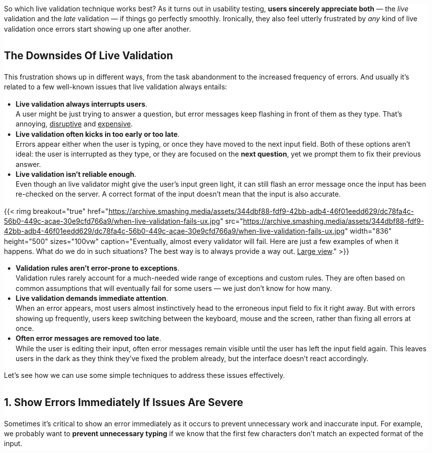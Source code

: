 So which live validation technique works best? As it turns out in usability testing, **users sincerely appreciate both** &mdash; the *live* validation and the *late* validation &mdash; if things go perfectly smoothly. Ironically, they also feel utterly frustrated by *any* kind of live validation once errors start showing up one after another.

## The Downsides Of Live Validation

This frustration shows up in different ways, from the task abandonment to the increased frequency of errors. And usually it’s related to a few well-known issues that live validation always entails:

- **Live validation always interrupts users**.  
A user might be just trying to answer a question, but error messages keep flashing in front of them as they type. That’s annoying, [disruptive](https://www.frontiersin.org/articles/10.3389/fpsyg.2014.00841/full) and [expensive](https://www.sciencedirect.com/science/article/abs/pii/S074756320500107X).
- **Live validation often kicks in too early or too late**.  
Errors appear either when the user is typing, or once they have moved to the next input field. Both of these options aren’t ideal: the user is interrupted as they type, or they are focused on the **next question**, yet we prompt them to fix their previous answer.
- **Live validation isn’t reliable enough**.  
Even though an live validator might give the user’s input green light, it can still flash an error message once the input has been re-checked on the server. A correct format of the input doesn’t mean that the input is also accurate.

{{< rimg breakout="true" href="https://archive.smashing.media/assets/344dbf88-fdf9-42bb-adb4-46f01eedd629/dc78fa4c-56b0-449c-acae-30e9cfd766a9/when-live-validation-fails-ux.jpg" src="https://archive.smashing.media/assets/344dbf88-fdf9-42bb-adb4-46f01eedd629/dc78fa4c-56b0-449c-acae-30e9cfd766a9/when-live-validation-fails-ux.jpg" width="836" height="500" sizes="100vw" caption="Eventually, almost every validator will fail. Here are just a few examples of when it happens. What do we do in such situations? The best way is to always provide a way out. <a href='https://archive.smashing.media/assets/344dbf88-fdf9-42bb-adb4-46f01eedd629/dc78fa4c-56b0-449c-acae-30e9cfd766a9/when-live-validation-fails-ux.jpg'>Large view</a>." >}}

- **Validation rules aren’t error-prone to exceptions**.  
Validation rules rarely account for a much-needed wide range of exceptions and custom rules. They are often based on common assumptions that will eventually fail for some users &mdash; we just don’t know for how many.
- **Live validation demands immediate attention**.  
When an error appears, most users almost instinctively head to the erroneous input field to fix it right away. But with errors showing up frequently, users keep switching between the keyboard, mouse and the screen, rather than fixing all errors at once.
- **Often error messages are removed too late**.  
While the user is editing their input, often error messages remain visible until the user has left the input field again. This leaves users in the dark as they think they’ve fixed the problem already, but the interface doesn’t react accordingly.

Let’s see how we can use some simple techniques to address these issues effectively.

## 1. Show Errors Immediately If Issues Are Severe

Sometimes it’s critical to show an error immediately as it occurs to prevent unnecessary work and inaccurate input. For example, we probably want to **prevent unnecessary typing** if we know that the first few characters don’t match an expected format of the input.

